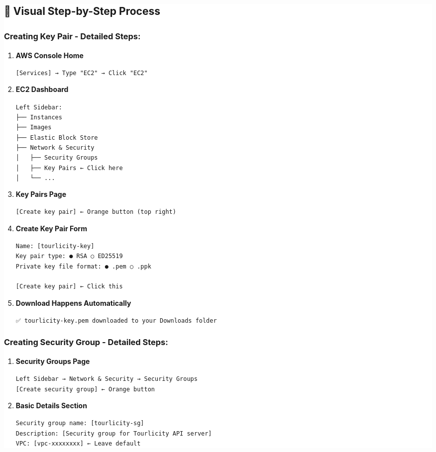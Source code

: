 
## 🚀 Visual Step-by-Step Process

### **Creating Key Pair - Detailed Steps:**

1. **AWS Console Home**
   ```
   [Services] → Type "EC2" → Click "EC2"
   ```

2. **EC2 Dashboard**
   ```
   Left Sidebar:
   ├── Instances
   ├── Images
   ├── Elastic Block Store
   ├── Network & Security
   │   ├── Security Groups
   │   ├── Key Pairs ← Click here
   │   └── ...
   ```

3. **Key Pairs Page**
   ```
   [Create key pair] ← Orange button (top right)
   ```

4. **Create Key Pair Form**
   ```
   Name: [tourlicity-key]
   Key pair type: ● RSA ○ ED25519
   Private key file format: ● .pem ○ .ppk
   
   [Create key pair] ← Click this
   ```

5. **Download Happens Automatically**
   ```
   ✅ tourlicity-key.pem downloaded to your Downloads folder
   ```

### **Creating Security Group - Detailed Steps:**

1. **Security Groups Page**
   ```
   Left Sidebar → Network & Security → Security Groups
   [Create security group] ← Orange button
   ```

2. **Basic Details Section**
   ```
   Security group name: [tourlicity-sg]
   Description: [Security group for Tourlicity API server]
   VPC: [vpc-xxxxxxxx] ← Leave default
   ```
